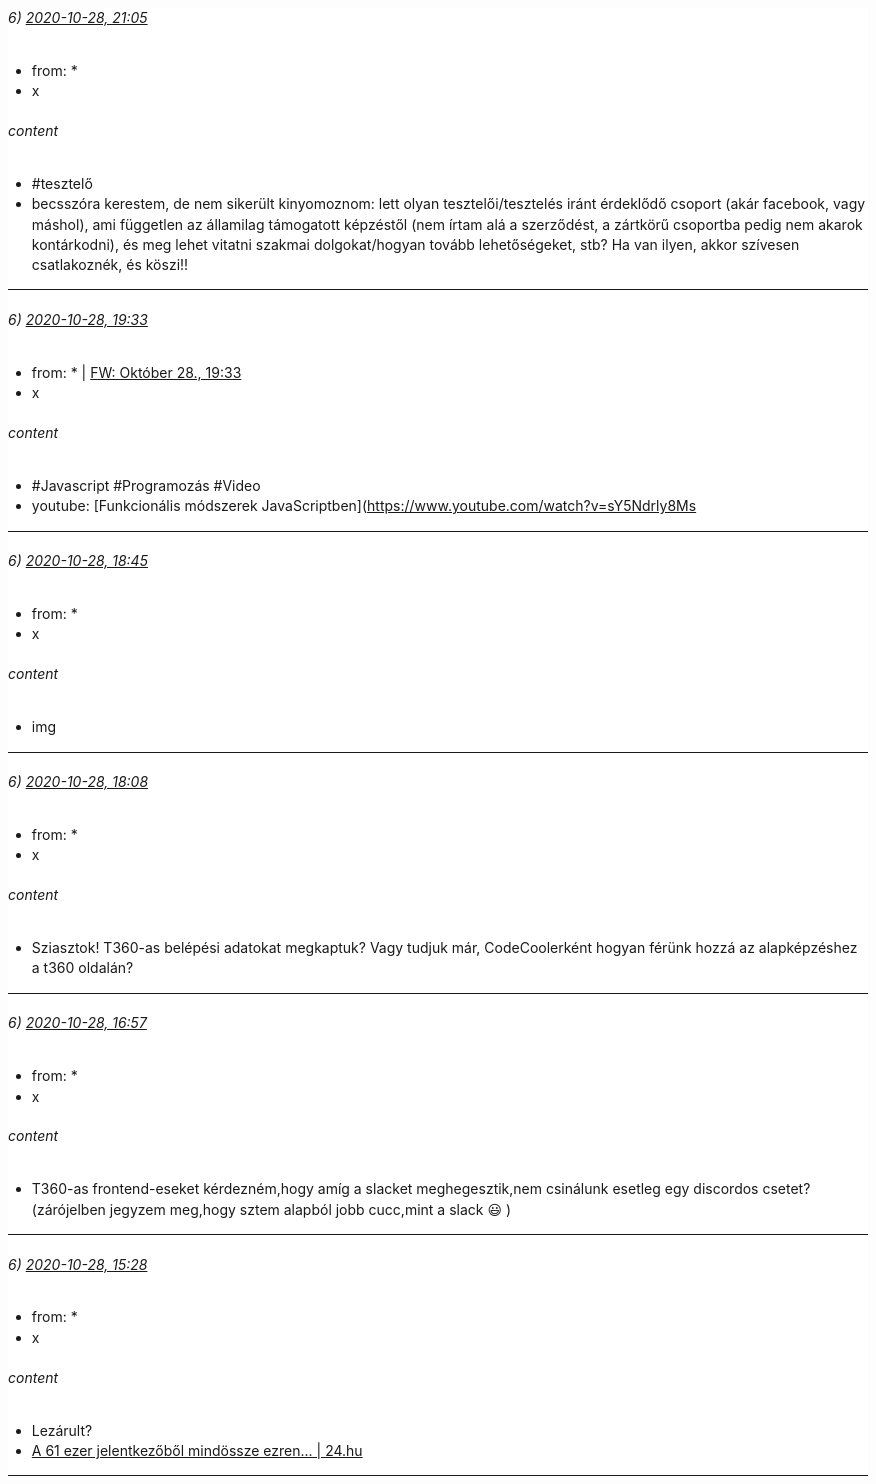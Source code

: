 ###### 6) [2020-10-28, 21:05](https://www.facebook.com/groups/ujratervezesprogram/permalink/648981652650860/)
* from: *
* x
###### content
* #tesztelő
* becsszóra kerestem, de nem sikerült kinyomoznom: lett olyan tesztelői/tesztelés iránt érdeklődő csoport (akár facebook, vagy máshol), ami független az államilag támogatott képzéstől (nem írtam alá a szerződést, a zártkörű csoportba pedig nem akarok kontárkodni), és meg lehet vitatni szakmai dolgokat/hogyan tovább lehetőségeket, stb? Ha van ilyen, akkor szívesen csatlakoznék, és köszi!! 
___

###### 6) [2020-10-28, 19:33](https://www.facebook.com/groups/ujratervezesprogram/permalink/648925922656433/)
* from: * | [FW: Október 28., 19:33](https://www.facebook.com/groups/javascripthun/permalink/362833708132216/)
* x
###### content
* #Javascript #Programozás #Video
* youtube: [Funkcionális módszerek JavaScriptben](https://www.youtube.com/watch?v=sY5Ndrly8Ms
___

###### 6) [2020-10-28, 18:45](https://www.facebook.com/groups/ujratervezesprogram/permalink/648893382659687/)
* from: *
* x
###### content
* img
___

###### 6) [2020-10-28, 18:08](https://www.facebook.com/groups/ujratervezesprogram/permalink/648870789328613/)
* from: *
* x
###### content
* Sziasztok! T360-as belépési adatokat megkaptuk? Vagy tudjuk már, CodeCoolerként hogyan férünk hozzá az alapképzéshez a t360 oldalán?
___

###### 6) [2020-10-28, 16:57](https://www.facebook.com/groups/ujratervezesprogram/permalink/648824302666595/)
* from: *
* x
###### content
* T360-as frontend-eseket kérdezném,hogy amíg a slacket meghegesztik,nem csinálunk esetleg egy discordos csetet? (zárójelben jegyzem meg,hogy sztem alapból jobb cucc,mint a slack 😃 )
___

###### 6) [2020-10-28, 15:28](https://www.facebook.com/groups/ujratervezesprogram/permalink/648766982672327/)
* from: *
* x
###### content
* Lezárult?
* [A 61 ezer jelentkezőből mindössze ezren... | 24.hu](https://24.hu/fn/gazdasag/2020/10/28/ingyenes-allami-informatikai-kepzes-ujratervezes-ezer-tanulo/)
___
